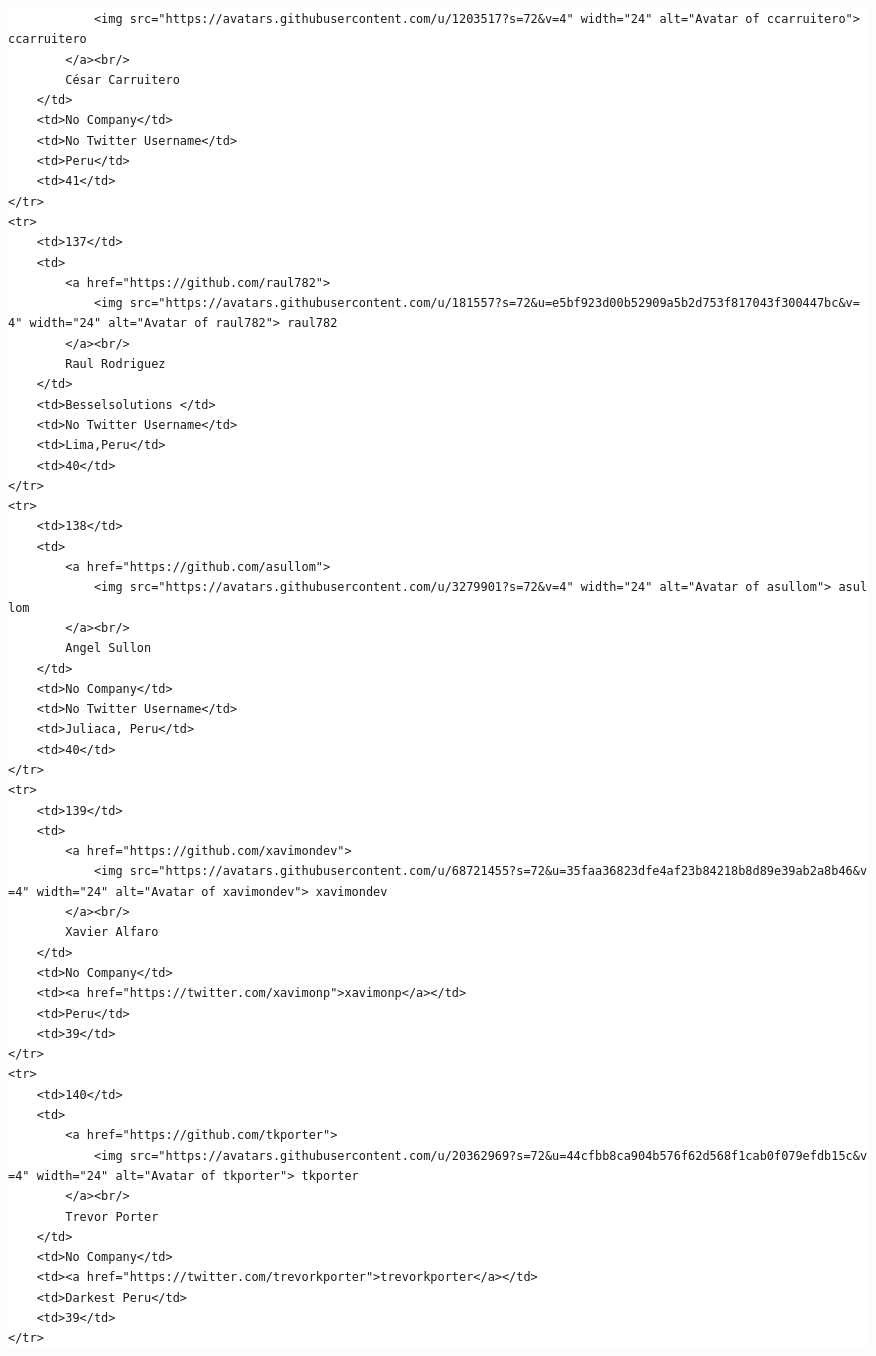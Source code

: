 				<img src="https://avatars.githubusercontent.com/u/1203517?s=72&v=4" width="24" alt="Avatar of ccarruitero"> ccarruitero
			</a><br/>
			César Carruitero
		</td>
		<td>No Company</td>
		<td>No Twitter Username</td>
		<td>Peru</td>
		<td>41</td>
	</tr>
	<tr>
		<td>137</td>
		<td>
			<a href="https://github.com/raul782">
				<img src="https://avatars.githubusercontent.com/u/181557?s=72&u=e5bf923d00b52909a5b2d753f817043f300447bc&v=4" width="24" alt="Avatar of raul782"> raul782
			</a><br/>
			Raul Rodriguez
		</td>
		<td>Besselsolutions </td>
		<td>No Twitter Username</td>
		<td>Lima,Peru</td>
		<td>40</td>
	</tr>
	<tr>
		<td>138</td>
		<td>
			<a href="https://github.com/asullom">
				<img src="https://avatars.githubusercontent.com/u/3279901?s=72&v=4" width="24" alt="Avatar of asullom"> asullom
			</a><br/>
			Angel Sullon
		</td>
		<td>No Company</td>
		<td>No Twitter Username</td>
		<td>Juliaca, Peru</td>
		<td>40</td>
	</tr>
	<tr>
		<td>139</td>
		<td>
			<a href="https://github.com/xavimondev">
				<img src="https://avatars.githubusercontent.com/u/68721455?s=72&u=35faa36823dfe4af23b84218b8d89e39ab2a8b46&v=4" width="24" alt="Avatar of xavimondev"> xavimondev
			</a><br/>
			Xavier Alfaro
		</td>
		<td>No Company</td>
		<td><a href="https://twitter.com/xavimonp">xavimonp</a></td>
		<td>Peru</td>
		<td>39</td>
	</tr>
	<tr>
		<td>140</td>
		<td>
			<a href="https://github.com/tkporter">
				<img src="https://avatars.githubusercontent.com/u/20362969?s=72&u=44cfbb8ca904b576f62d568f1cab0f079efdb15c&v=4" width="24" alt="Avatar of tkporter"> tkporter
			</a><br/>
			Trevor Porter
		</td>
		<td>No Company</td>
		<td><a href="https://twitter.com/trevorkporter">trevorkporter</a></td>
		<td>Darkest Peru</td>
		<td>39</td>
	</tr>